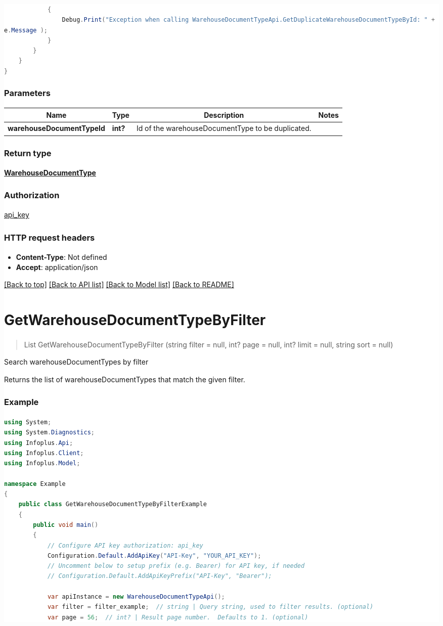 ```csharp
            {
                Debug.Print("Exception when calling WarehouseDocumentTypeApi.GetDuplicateWarehouseDocumentTypeById: " + e.Message );
            }
        }
    }
}
```

### Parameters

Name | Type | Description  | Notes
------------- | ------------- | ------------- | -------------
 **warehouseDocumentTypeId** | **int?**| Id of the warehouseDocumentType to be duplicated. | 

### Return type

[**WarehouseDocumentType**](WarehouseDocumentType.md)

### Authorization

[api_key](../README.md#api_key)

### HTTP request headers

 - **Content-Type**: Not defined
 - **Accept**: application/json

[[Back to top]](#) [[Back to API list]](../README.md#documentation-for-api-endpoints) [[Back to Model list]](../README.md#documentation-for-models) [[Back to README]](../README.md)

<a name="getwarehousedocumenttypebyfilter"></a>
# **GetWarehouseDocumentTypeByFilter**
> List<WarehouseDocumentType> GetWarehouseDocumentTypeByFilter (string filter = null, int? page = null, int? limit = null, string sort = null)

Search warehouseDocumentTypes by filter

Returns the list of warehouseDocumentTypes that match the given filter.

### Example
```csharp
using System;
using System.Diagnostics;
using Infoplus.Api;
using Infoplus.Client;
using Infoplus.Model;

namespace Example
{
    public class GetWarehouseDocumentTypeByFilterExample
    {
        public void main()
        {
            // Configure API key authorization: api_key
            Configuration.Default.AddApiKey("API-Key", "YOUR_API_KEY");
            // Uncomment below to setup prefix (e.g. Bearer) for API key, if needed
            // Configuration.Default.AddApiKeyPrefix("API-Key", "Bearer");

            var apiInstance = new WarehouseDocumentTypeApi();
            var filter = filter_example;  // string | Query string, used to filter results. (optional) 
            var page = 56;  // int? | Result page number.  Defaults to 1. (optional) 
```